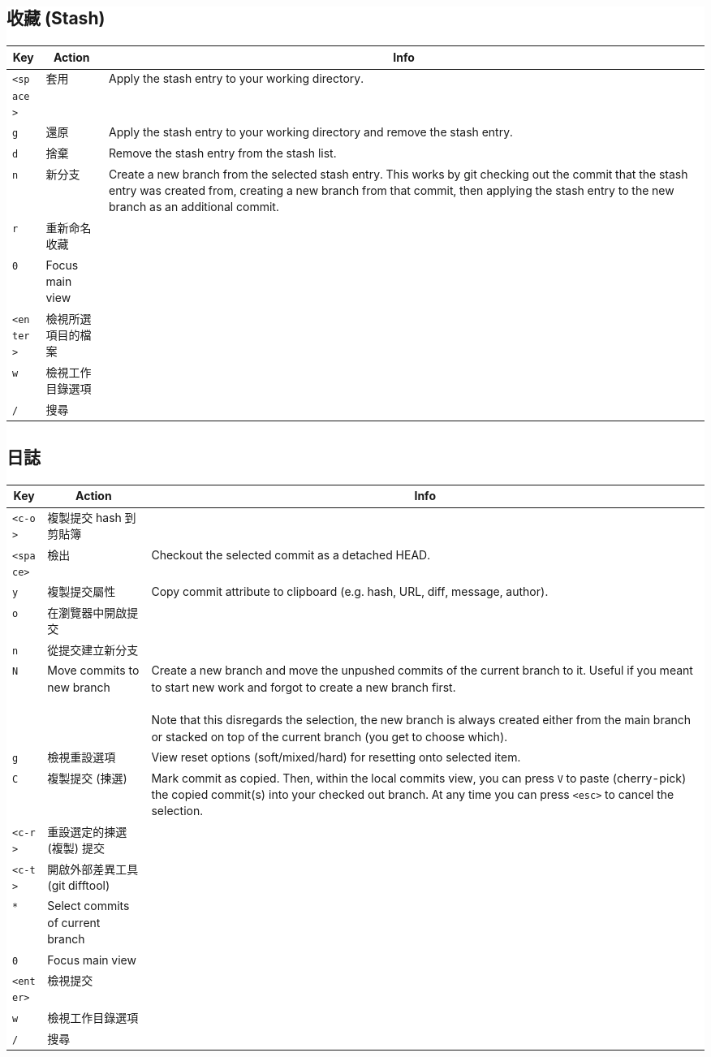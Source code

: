 ## 收藏 (Stash)

| Key | Action | Info |
|-----|--------|-------------|
| `` <space> `` | 套用 | Apply the stash entry to your working directory. |
| `` g `` | 還原 | Apply the stash entry to your working directory and remove the stash entry. |
| `` d `` | 捨棄 | Remove the stash entry from the stash list. |
| `` n `` | 新分支 | Create a new branch from the selected stash entry. This works by git checking out the commit that the stash entry was created from, creating a new branch from that commit, then applying the stash entry to the new branch as an additional commit. |
| `` r `` | 重新命名收藏 |  |
| `` 0 `` | Focus main view |  |
| `` <enter> `` | 檢視所選項目的檔案 |  |
| `` w `` | 檢視工作目錄選項 |  |
| `` / `` | 搜尋 |  |

## 日誌

| Key | Action | Info |
|-----|--------|-------------|
| `` <c-o> `` | 複製提交 hash 到剪貼簿 |  |
| `` <space> `` | 檢出 | Checkout the selected commit as a detached HEAD. |
| `` y `` | 複製提交屬性 | Copy commit attribute to clipboard (e.g. hash, URL, diff, message, author). |
| `` o `` | 在瀏覽器中開啟提交 |  |
| `` n `` | 從提交建立新分支 |  |
| `` N `` | Move commits to new branch | Create a new branch and move the unpushed commits of the current branch to it. Useful if you meant to start new work and forgot to create a new branch first.<br><br>Note that this disregards the selection, the new branch is always created either from the main branch or stacked on top of the current branch (you get to choose which). |
| `` g `` | 檢視重設選項 | View reset options (soft/mixed/hard) for resetting onto selected item. |
| `` C `` | 複製提交 (揀選) | Mark commit as copied. Then, within the local commits view, you can press `V` to paste (cherry-pick) the copied commit(s) into your checked out branch. At any time you can press `<esc>` to cancel the selection. |
| `` <c-r> `` | 重設選定的揀選 (複製) 提交 |  |
| `` <c-t> `` | 開啟外部差異工具 (git difftool) |  |
| `` * `` | Select commits of current branch |  |
| `` 0 `` | Focus main view |  |
| `` <enter> `` | 檢視提交 |  |
| `` w `` | 檢視工作目錄選項 |  |
| `` / `` | 搜尋 |  |
